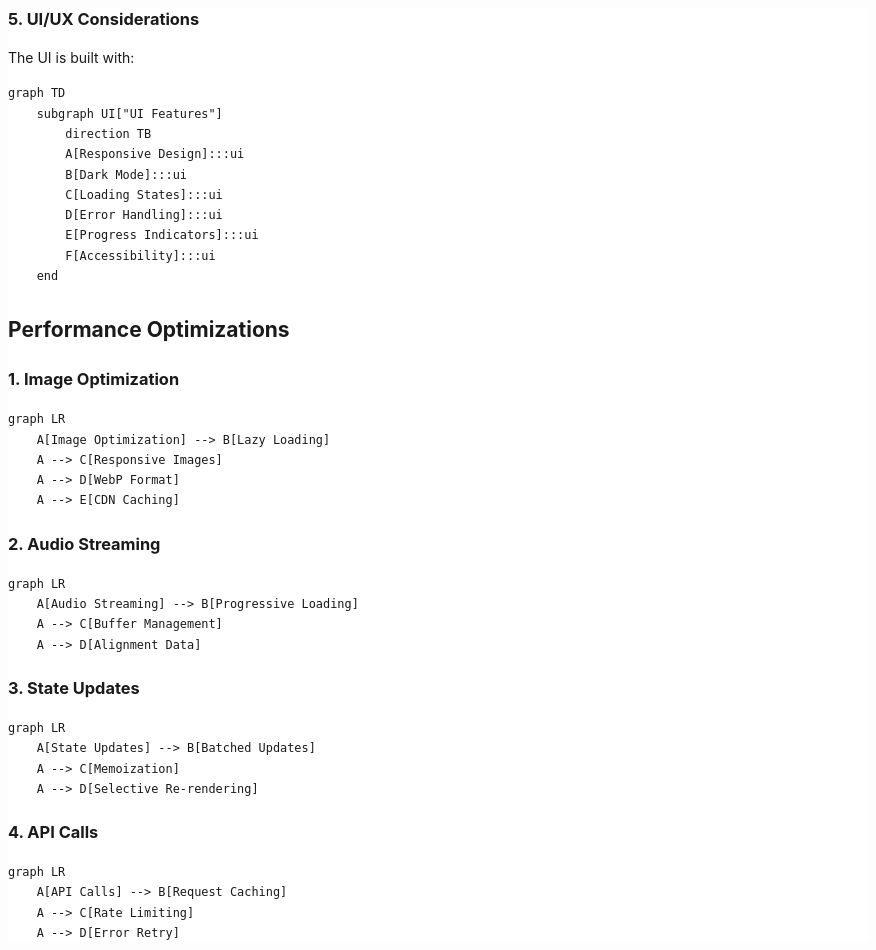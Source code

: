 ### 5. UI/UX Considerations

The UI is built with:

```mermaid
graph TD
    subgraph UI["UI Features"]
        direction TB
        A[Responsive Design]:::ui
        B[Dark Mode]:::ui
        C[Loading States]:::ui
        D[Error Handling]:::ui
        E[Progress Indicators]:::ui
        F[Accessibility]:::ui
    end
```

## Performance Optimizations

### 1. Image Optimization

```mermaid
graph LR
    A[Image Optimization] --> B[Lazy Loading]
    A --> C[Responsive Images]
    A --> D[WebP Format]
    A --> E[CDN Caching]
```

### 2. Audio Streaming

```mermaid
graph LR
    A[Audio Streaming] --> B[Progressive Loading]
    A --> C[Buffer Management]
    A --> D[Alignment Data]
```

### 3. State Updates

```mermaid
graph LR
    A[State Updates] --> B[Batched Updates]
    A --> C[Memoization]
    A --> D[Selective Re-rendering]
```

### 4. API Calls

```mermaid
graph LR
    A[API Calls] --> B[Request Caching]
    A --> C[Rate Limiting]
    A --> D[Error Retry]
```
